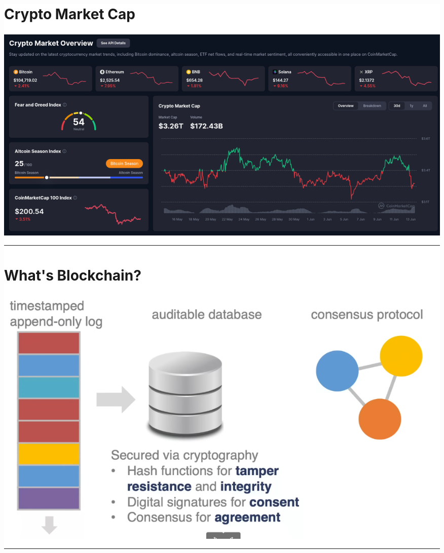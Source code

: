 # Crypto Market Cap

![Crypto Marketcap](../assets/marketcap.png)

---
# What's Blockchain?
![Satoshi's Email](../assets/blockchain.png)

---
